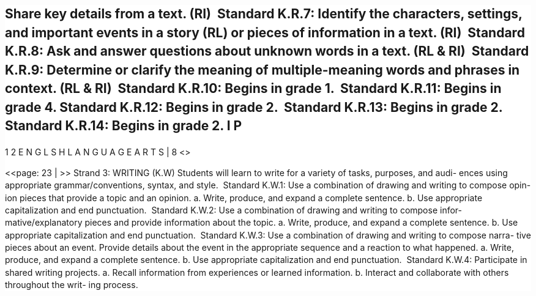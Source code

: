 Share key details from a text. (RI)
  Standard K.R.7: 
Identify the characters, settings, and important events in a 
story (RL) or pieces of information in a text. (RI)
  Standard K.R.8:   Ask and answer questions about unknown words in a text. 
(RL & RI)
  Standard K.R.9:   Determine or clarify the meaning of multiple-meaning words 
and phrases in context. (RL & RI)
  Standard K.R.10:   Begins in grade 1.
  Standard K.R.11:   Begins in grade 4.
  Standard K.R.12:   Begins in grade 2.
  Standard K.R.13:   Begins in grade 2.
  Standard K.R.14:   Begins in grade 2.
I
P
-
1
2
E
N
G
L
S
H
L
A
N
G
U
A
G
E
A
R
T
S
|
8
<<endpage>>

<<page: 23 | >>
Strand 3: WRITING (K.W)
Students will learn to write for a variety of tasks, purposes, and audi-
ences using appropriate grammar/conventions, syntax, and style.
  Standard K.W.1:   Use a combination of drawing and writing to compose opin-
ion pieces that provide a topic and an opinion. 
a. Write, produce, and expand a complete sentence.
b. Use appropriate capitalization and end punctuation.
  Standard K.W.2:   Use a combination of drawing and writing to compose infor-
mative/explanatory pieces and provide information about 
the topic.
a. Write, produce, and expand a complete sentence.
b. Use appropriate capitalization and end punctuation.
  Standard K.W.3:   Use a combination of drawing and writing to compose narra-
tive pieces about an event. Provide details about the event in 
the appropriate sequence and a reaction to what happened.
a. Write, produce, and expand a complete sentence.
b. Use appropriate capitalization and end punctuation.
  Standard K.W.4:   Participate in shared writing projects. 
a. Recall information from experiences or learned 
information. 
b. Interact and collaborate with others throughout the writ-
ing process.